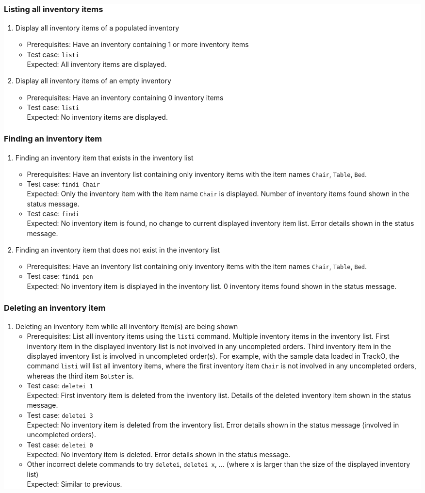 ### Listing all inventory items

1. Display all inventory items of a populated inventory
   * Prerequisites: Have an inventory containing 1 or more inventory items
   * Test case: `listi` <br>
   Expected: All inventory items are displayed.

2. Display all inventory items of an empty inventory
   * Prerequisites: Have an inventory containing 0 inventory items
   * Test case: `listi` <br>
   Expected: No inventory items are displayed.

### Finding an inventory item

1. Finding an inventory item that exists in the inventory list
   * Prerequisites: Have an inventory list containing only inventory items with the item names `Chair`, `Table`, `Bed`.
   * Test case: `findi Chair` <br>
   Expected: Only the inventory item with the item name `Chair` is displayed. Number of inventory items found shown in the status message.
   * Test case: `findi` <br>
   Expected: No inventory item is found, no change to current displayed inventory item list. Error details shown in the status message.

2. Finding an inventory item that does not exist in the inventory list
   * Prerequisites: Have an inventory list containing only inventory items with the item names `Chair`, `Table`, `Bed`.
   * Test case: `findi pen` <br>
   Expected: No inventory item is displayed in the inventory list. 0 inventory items found shown in the status message.

<div style="page-break-after: always;"></div>

### Deleting an inventory item

1. Deleting an inventory item while all inventory item(s) are being shown
   * Prerequisites: List all inventory items using the `listi` command. Multiple inventory items in the inventory list.
     First inventory item in the displayed inventory list is not involved in any uncompleted orders.
     Third inventory item in the displayed inventory list is involved in uncompleted order(s).
     For example, with the sample data loaded in TrackO, the command `listi` will list all inventory items,
     where the first inventory item `Chair` is not involved in any uncompleted orders,
     whereas the third item `Bolster` is.
   * Test case: `deletei 1` <br>
     Expected: First inventory item is deleted from the inventory list. Details of the deleted inventory item shown in the status message.
   * Test case: `deletei 3` <br>
     Expected: No inventory item is deleted from the inventory list. Error details shown in the status message (involved in uncompleted orders).
   * Test case: `deletei 0` <br>
     Expected: No inventory item is deleted. Error details shown in the status message.
   * Other incorrect delete commands to try `deletei`, `deletei x`, ... (where x is larger than the size of the displayed inventory list) <br>
     Expected: Similar to previous.
